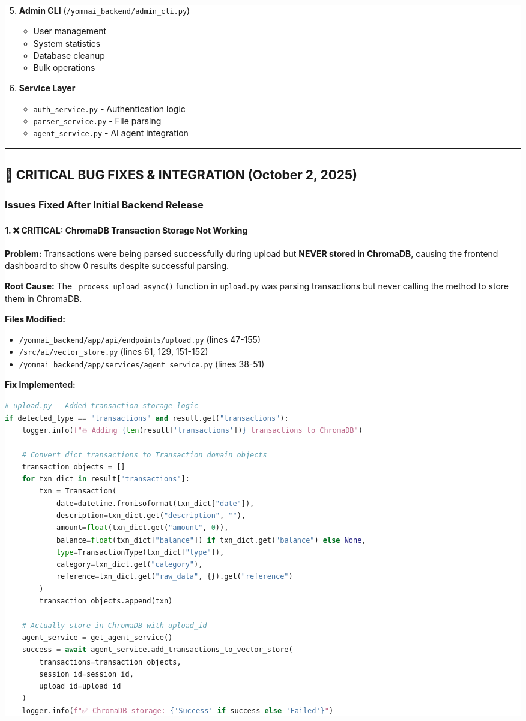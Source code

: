5. **Admin CLI** (`/yomnai_backend/admin_cli.py`)
   - User management
   - System statistics
   - Database cleanup
   - Bulk operations

6. **Service Layer**
   - `auth_service.py` - Authentication logic
   - `parser_service.py` - File parsing
   - `agent_service.py` - AI agent integration

---

## 🔧 CRITICAL BUG FIXES & INTEGRATION (October 2, 2025)

### Issues Fixed After Initial Backend Release

#### 1. ❌ **CRITICAL: ChromaDB Transaction Storage Not Working**

**Problem:** Transactions were being parsed successfully during upload but **NEVER stored in ChromaDB**, causing the frontend dashboard to show 0 results despite successful parsing.

**Root Cause:** The `_process_upload_async()` function in `upload.py` was parsing transactions but never calling the method to store them in ChromaDB.

**Files Modified:**
- `/yomnai_backend/app/api/endpoints/upload.py` (lines 47-155)
- `/src/ai/vector_store.py` (lines 61, 129, 151-152)
- `/yomnai_backend/app/services/agent_service.py` (lines 38-51)

**Fix Implemented:**

```python
# upload.py - Added transaction storage logic
if detected_type == "transactions" and result.get("transactions"):
    logger.info(f"🔥 Adding {len(result['transactions'])} transactions to ChromaDB")

    # Convert dict transactions to Transaction domain objects
    transaction_objects = []
    for txn_dict in result["transactions"]:
        txn = Transaction(
            date=datetime.fromisoformat(txn_dict["date"]),
            description=txn_dict.get("description", ""),
            amount=float(txn_dict.get("amount", 0)),
            balance=float(txn_dict["balance"]) if txn_dict.get("balance") else None,
            type=TransactionType(txn_dict["type"]),
            category=txn_dict.get("category"),
            reference=txn_dict.get("raw_data", {}).get("reference")
        )
        transaction_objects.append(txn)

    # Actually store in ChromaDB with upload_id
    agent_service = get_agent_service()
    success = await agent_service.add_transactions_to_vector_store(
        transactions=transaction_objects,
        session_id=session_id,
        upload_id=upload_id
    )
    logger.info(f"✅ ChromaDB storage: {'Success' if success else 'Failed'}")
```
